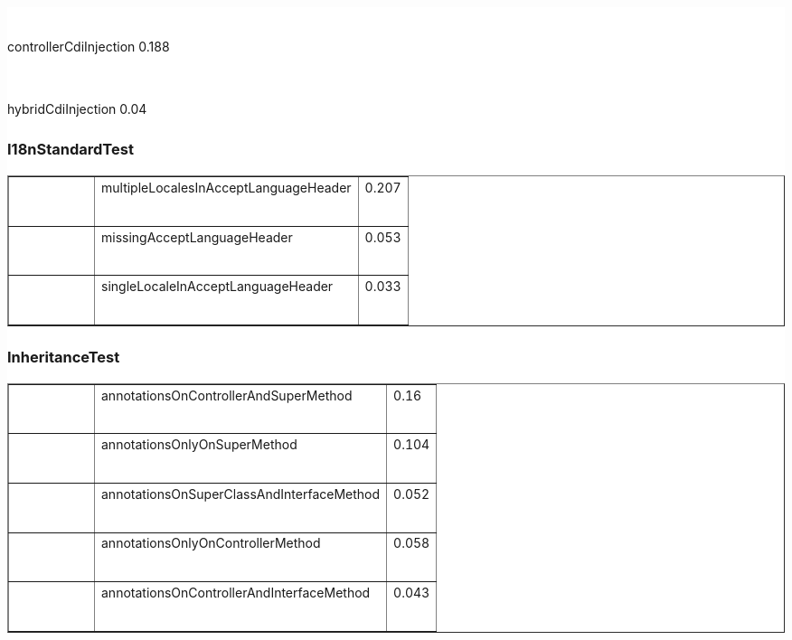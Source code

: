 <tr class="a">
<td><figure><img src="images/icon_success_sml.gif" alt="" /></figure></td>
<td><a name="TC_org.mvcspec.tck.tests.mvc.instances.cdi.CdiControllerTest.controllerCdiInjection"></a>controllerCdiInjection</td>
<td>0.188</td></tr>
<tr class="b">
<td><figure><img src="images/icon_success_sml.gif" alt="" /></figure></td>
<td><a name="TC_org.mvcspec.tck.tests.mvc.instances.cdi.CdiControllerTest.hybridCdiInjection"></a>hybridCdiInjection</td>
<td>0.04</td></tr></table></section><section>
<h3><a name="I18nStandardTest"></a>I18nStandardTest</h3><a name="org.mvcspec.tck.tests.i18n.standard.I18nStandardTest"></a>
<table border="1" class="bodyTable">
<tr class="a">
<td><figure><img src="images/icon_success_sml.gif" alt="" /></figure></td>
<td><a name="TC_org.mvcspec.tck.tests.i18n.standard.I18nStandardTest.multipleLocalesInAcceptLanguageHeader"></a>multipleLocalesInAcceptLanguageHeader</td>
<td>0.207</td></tr>
<tr class="b">
<td><figure><img src="images/icon_success_sml.gif" alt="" /></figure></td>
<td><a name="TC_org.mvcspec.tck.tests.i18n.standard.I18nStandardTest.missingAcceptLanguageHeader"></a>missingAcceptLanguageHeader</td>
<td>0.053</td></tr>
<tr class="a">
<td><figure><img src="images/icon_success_sml.gif" alt="" /></figure></td>
<td><a name="TC_org.mvcspec.tck.tests.i18n.standard.I18nStandardTest.singleLocaleInAcceptLanguageHeader"></a>singleLocaleInAcceptLanguageHeader</td>
<td>0.033</td></tr></table></section><section>
<h3><a name="InheritanceTest"></a>InheritanceTest</h3><a name="org.mvcspec.tck.tests.application.inheritance.InheritanceTest"></a>
<table border="1" class="bodyTable">
<tr class="a">
<td><figure><img src="images/icon_success_sml.gif" alt="" /></figure></td>
<td><a name="TC_org.mvcspec.tck.tests.application.inheritance.InheritanceTest.annotationsOnControllerAndSuperMethod"></a>annotationsOnControllerAndSuperMethod</td>
<td>0.16</td></tr>
<tr class="b">
<td><figure><img src="images/icon_success_sml.gif" alt="" /></figure></td>
<td><a name="TC_org.mvcspec.tck.tests.application.inheritance.InheritanceTest.annotationsOnlyOnSuperMethod"></a>annotationsOnlyOnSuperMethod</td>
<td>0.104</td></tr>
<tr class="a">
<td><figure><img src="images/icon_success_sml.gif" alt="" /></figure></td>
<td><a name="TC_org.mvcspec.tck.tests.application.inheritance.InheritanceTest.annotationsOnSuperClassAndInterfaceMethod"></a>annotationsOnSuperClassAndInterfaceMethod</td>
<td>0.052</td></tr>
<tr class="b">
<td><figure><img src="images/icon_success_sml.gif" alt="" /></figure></td>
<td><a name="TC_org.mvcspec.tck.tests.application.inheritance.InheritanceTest.annotationsOnlyOnControllerMethod"></a>annotationsOnlyOnControllerMethod</td>
<td>0.058</td></tr>
<tr class="a">
<td><figure><img src="images/icon_success_sml.gif" alt="" /></figure></td>
<td><a name="TC_org.mvcspec.tck.tests.application.inheritance.InheritanceTest.annotationsOnControllerAndInterfaceMethod"></a>annotationsOnControllerAndInterfaceMethod</td>
<td>0.043</td></tr>
<tr class="b">
